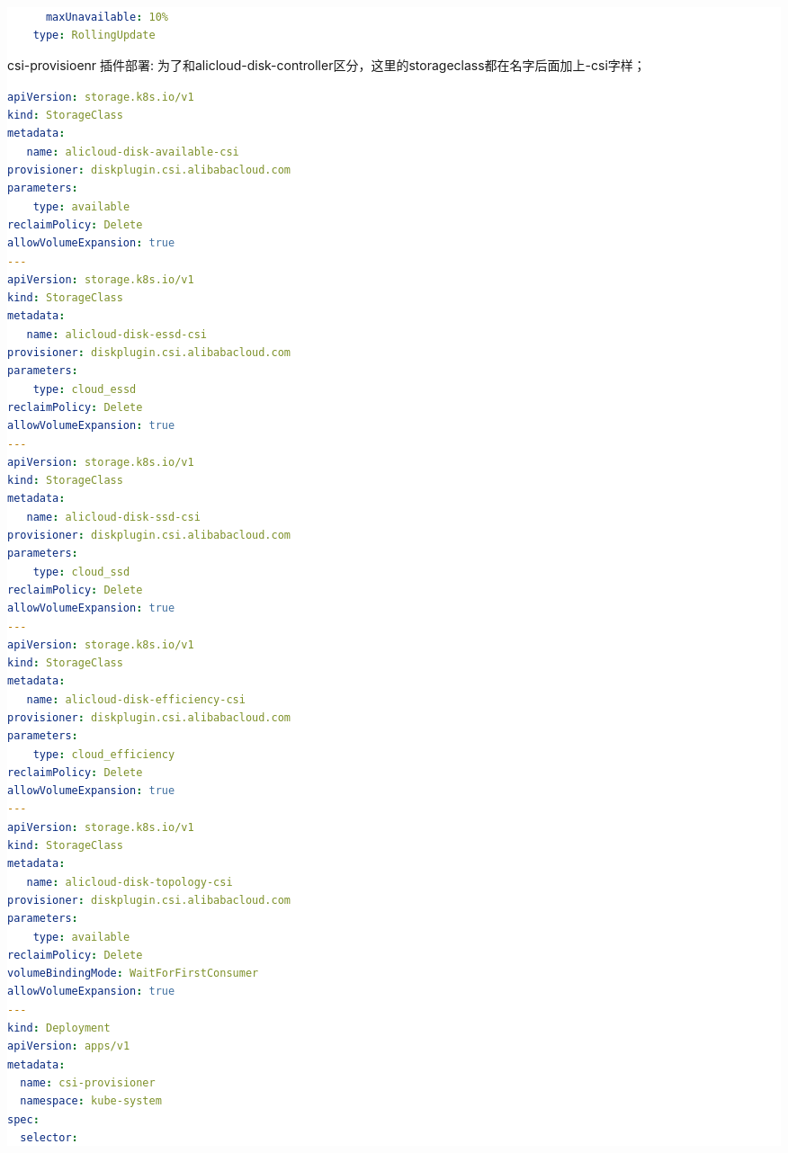 ```yaml
      maxUnavailable: 10%
    type: RollingUpdate
```

csi-provisioenr 插件部署: 为了和alicloud-disk-controller区分，这里的storageclass都在名字后面加上-csi字样；
```yaml
apiVersion: storage.k8s.io/v1
kind: StorageClass
metadata:
   name: alicloud-disk-available-csi
provisioner: diskplugin.csi.alibabacloud.com
parameters:
    type: available
reclaimPolicy: Delete
allowVolumeExpansion: true
---
apiVersion: storage.k8s.io/v1
kind: StorageClass
metadata:
   name: alicloud-disk-essd-csi
provisioner: diskplugin.csi.alibabacloud.com
parameters:
    type: cloud_essd
reclaimPolicy: Delete
allowVolumeExpansion: true
---
apiVersion: storage.k8s.io/v1
kind: StorageClass
metadata:
   name: alicloud-disk-ssd-csi
provisioner: diskplugin.csi.alibabacloud.com
parameters:
    type: cloud_ssd
reclaimPolicy: Delete
allowVolumeExpansion: true
---
apiVersion: storage.k8s.io/v1
kind: StorageClass
metadata:
   name: alicloud-disk-efficiency-csi
provisioner: diskplugin.csi.alibabacloud.com
parameters:
    type: cloud_efficiency
reclaimPolicy: Delete
allowVolumeExpansion: true
---
apiVersion: storage.k8s.io/v1
kind: StorageClass
metadata:
   name: alicloud-disk-topology-csi
provisioner: diskplugin.csi.alibabacloud.com
parameters:
    type: available
reclaimPolicy: Delete
volumeBindingMode: WaitForFirstConsumer
allowVolumeExpansion: true
---
kind: Deployment
apiVersion: apps/v1
metadata:
  name: csi-provisioner
  namespace: kube-system
spec:
  selector:
```